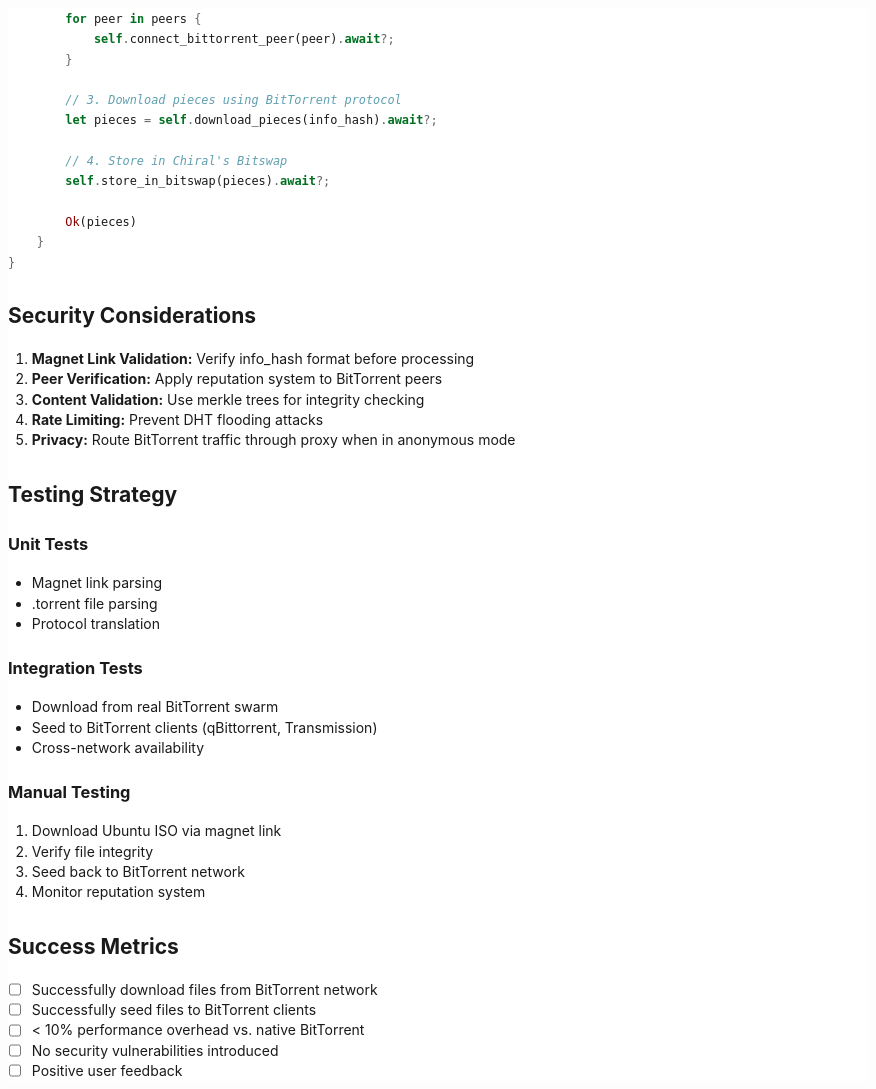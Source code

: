 ```rust
        for peer in peers {
            self.connect_bittorrent_peer(peer).await?;
        }
        
        // 3. Download pieces using BitTorrent protocol
        let pieces = self.download_pieces(info_hash).await?;
        
        // 4. Store in Chiral's Bitswap
        self.store_in_bitswap(pieces).await?;
        
        Ok(pieces)
    }
}
```

## Security Considerations

1. **Magnet Link Validation:** Verify info_hash format before processing
2. **Peer Verification:** Apply reputation system to BitTorrent peers
3. **Content Validation:** Use merkle trees for integrity checking
4. **Rate Limiting:** Prevent DHT flooding attacks
5. **Privacy:** Route BitTorrent traffic through proxy when in anonymous mode

## Testing Strategy

### Unit Tests
- Magnet link parsing
- .torrent file parsing
- Protocol translation

### Integration Tests
- Download from real BitTorrent swarm
- Seed to BitTorrent clients (qBittorrent, Transmission)
- Cross-network availability

### Manual Testing
1. Download Ubuntu ISO via magnet link
2. Verify file integrity
3. Seed back to BitTorrent network
4. Monitor reputation system

## Success Metrics

- [ ] Successfully download files from BitTorrent network
- [ ] Successfully seed files to BitTorrent clients
- [ ] < 10% performance overhead vs. native BitTorrent
- [ ] No security vulnerabilities introduced
- [ ] Positive user feedback
